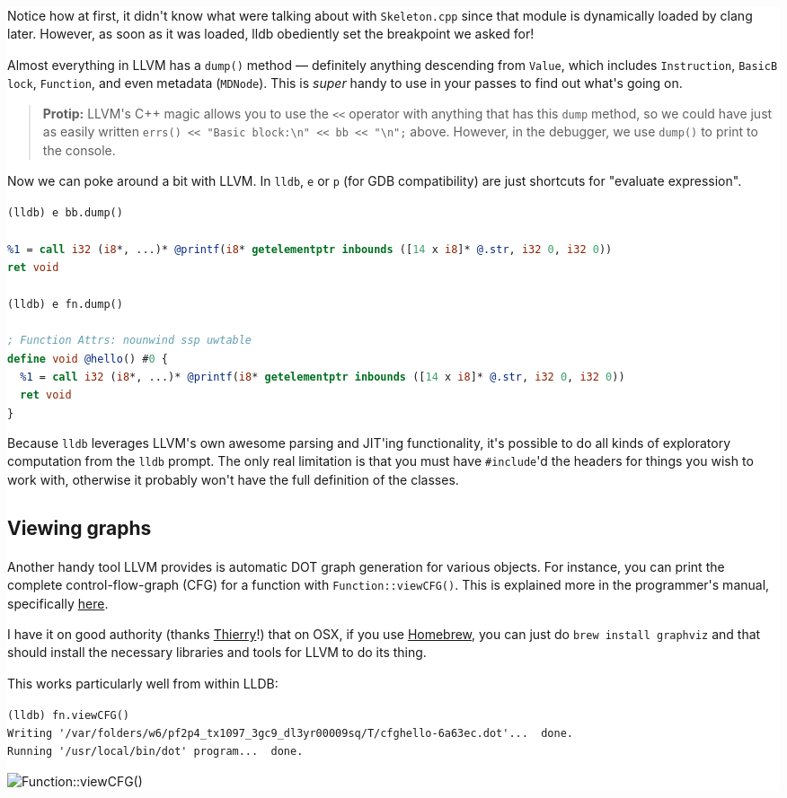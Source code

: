 Notice how at first, it didn't know what were talking about with `Skeleton.cpp` since that module is dynamically loaded by clang later. However, as soon as it was loaded, lldb obediently set the breakpoint we asked for!

Almost everything in LLVM has a `dump()` method — definitely anything descending from `Value`, which includes `Instruction`, `BasicBlock`, `Function`, and even metadata (`MDNode`). This is *super* handy to use in your passes to find out what's going on. 

> **Protip:** LLVM's C++ magic allows you to use the `<<` operator with anything that has this `dump` method, so we could have just as easily written `errs() << "Basic block:\n" << bb << "\n";` above. However, in the debugger, we use `dump()` to print to the console.

Now we can poke around a bit with LLVM. In `lldb`, `e` or `p` (for GDB compatibility) are just shortcuts for "evaluate expression".

```llvm
(lldb) e bb.dump()

%1 = call i32 (i8*, ...)* @printf(i8* getelementptr inbounds ([14 x i8]* @.str, i32 0, i32 0))
ret void

(lldb) e fn.dump()

; Function Attrs: nounwind ssp uwtable
define void @hello() #0 {
  %1 = call i32 (i8*, ...)* @printf(i8* getelementptr inbounds ([14 x i8]* @.str, i32 0, i32 0))
  ret void
}

```

Because `lldb` leverages LLVM's own awesome parsing and JIT'ing functionality, it's possible to do all kinds of exploratory computation from the `lldb` prompt. The only real limitation is that you must have `#include`'d the headers for things you wish to work with, otherwise it probably won't have the full definition of the classes.

## Viewing graphs

Another handy tool LLVM provides is automatic DOT graph generation for various objects. For instance, you can print the complete control-flow-graph (CFG) for a function with `Function::viewCFG()`. This is explained more in the programmer's manual, specifically [here](http://llvm.org/docs/ProgrammersManual.html#viewing-graphs-while-debugging-code).

I have it on good authority (thanks [Thierry](http://homes.cs.washington.edu/~moreau/)!) that on OSX, if you use [Homebrew](http://brew.sh/), you can just do `brew install graphviz` and that should install the necessary libraries and tools for LLVM to do its thing.

This works particularly well from within LLDB:

```
(lldb) fn.viewCFG()
Writing '/var/folders/w6/pf2p4_tx1097_3gc9_dl3yr00009sq/T/cfghello-6a63ec.dot'...  done.
Running '/usr/local/bin/dot' program...  done.
```

<img src="{{ site.base }}/img/llvm-viewcfg.png" alt="Function::viewCFG()" class="img-responsive img-rounded" />
